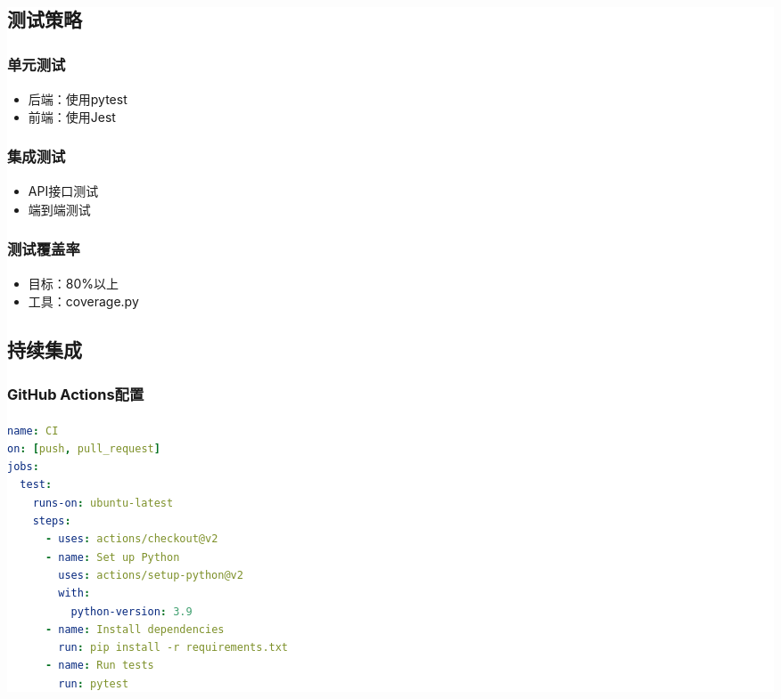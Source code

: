 ## 测试策略

### 单元测试
- 后端：使用pytest
- 前端：使用Jest

### 集成测试
- API接口测试
- 端到端测试

### 测试覆盖率
- 目标：80%以上
- 工具：coverage.py

## 持续集成

### GitHub Actions配置
```yaml
name: CI
on: [push, pull_request]
jobs:
  test:
    runs-on: ubuntu-latest
    steps:
      - uses: actions/checkout@v2
      - name: Set up Python
        uses: actions/setup-python@v2
        with:
          python-version: 3.9
      - name: Install dependencies
        run: pip install -r requirements.txt
      - name: Run tests
        run: pytest
```
